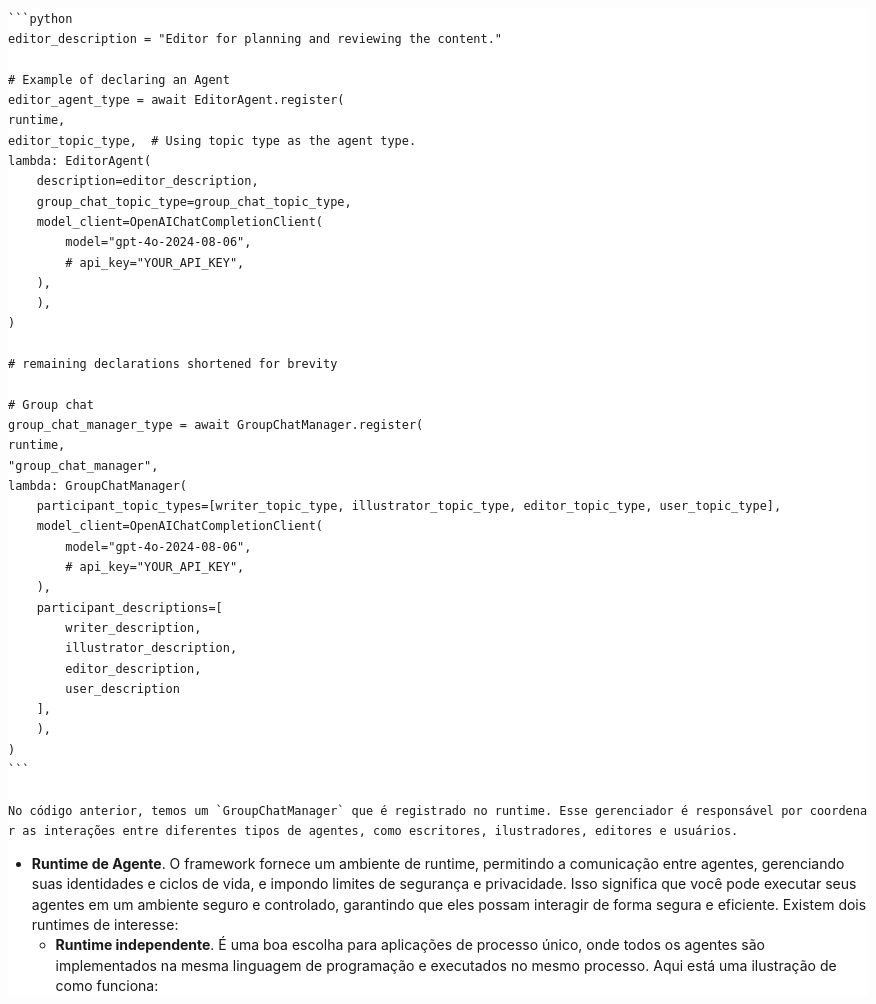    ```python
    editor_description = "Editor for planning and reviewing the content."

    # Example of declaring an Agent
    editor_agent_type = await EditorAgent.register(
    runtime,
    editor_topic_type,  # Using topic type as the agent type.
    lambda: EditorAgent(
        description=editor_description,
        group_chat_topic_type=group_chat_topic_type,
        model_client=OpenAIChatCompletionClient(
            model="gpt-4o-2024-08-06",
            # api_key="YOUR_API_KEY",
        ),
        ),
    )

    # remaining declarations shortened for brevity

    # Group chat
    group_chat_manager_type = await GroupChatManager.register(
    runtime,
    "group_chat_manager",
    lambda: GroupChatManager(
        participant_topic_types=[writer_topic_type, illustrator_topic_type, editor_topic_type, user_topic_type],
        model_client=OpenAIChatCompletionClient(
            model="gpt-4o-2024-08-06",
            # api_key="YOUR_API_KEY",
        ),
        participant_descriptions=[
            writer_description, 
            illustrator_description, 
            editor_description, 
            user_description
        ],
        ),
    )
    ```

    No código anterior, temos um `GroupChatManager` que é registrado no runtime. Esse gerenciador é responsável por coordenar as interações entre diferentes tipos de agentes, como escritores, ilustradores, editores e usuários.

- **Runtime de Agente**. O framework fornece um ambiente de runtime, permitindo a comunicação entre agentes, gerenciando suas identidades e ciclos de vida, e impondo limites de segurança e privacidade. Isso significa que você pode executar seus agentes em um ambiente seguro e controlado, garantindo que eles possam interagir de forma segura e eficiente. Existem dois runtimes de interesse:  
  - **Runtime independente**. É uma boa escolha para aplicações de processo único, onde todos os agentes são implementados na mesma linguagem de programação e executados no mesmo processo. Aqui está uma ilustração de como funciona:
